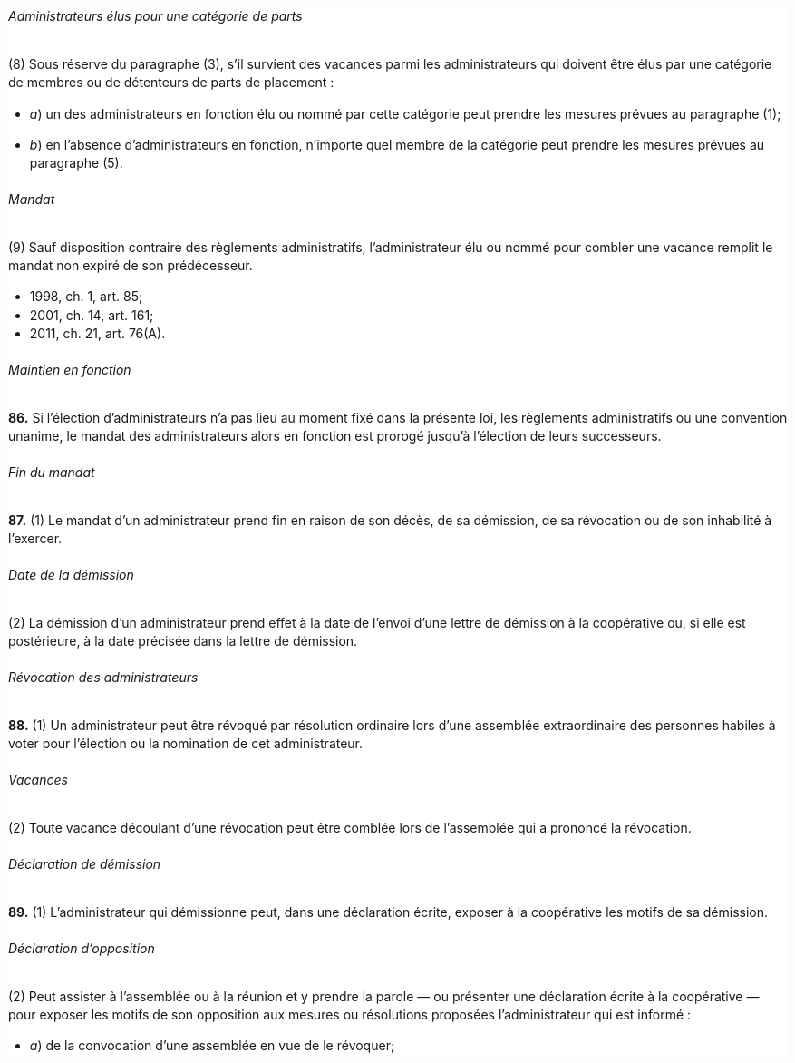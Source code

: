 ###### Administrateurs élus pour une catégorie de parts

(8) Sous réserve du paragraphe (3), s’il survient des vacances parmi les administrateurs qui doivent être élus par une catégorie de membres ou de détenteurs de parts de placement :

  * _a_) un des administrateurs en fonction élu ou nommé par cette catégorie peut prendre les mesures prévues au paragraphe (1);

  * _b_) en l’absence d’administrateurs en fonction, n’importe quel membre de la catégorie peut prendre les mesures prévues au paragraphe (5).

###### Mandat

(9) Sauf disposition contraire des règlements administratifs, l’administrateur élu ou nommé pour combler une vacance remplit le mandat non expiré de son prédécesseur.

  * 1998, ch. 1, art. 85;
  * 2001, ch. 14, art. 161;
  * 2011, ch. 21, art. 76(A).

###### Maintien en fonction

**86.** Si l’élection d’administrateurs n’a pas lieu au moment fixé dans la présente loi, les règlements administratifs ou une convention unanime, le mandat des administrateurs alors en fonction est prorogé jusqu’à l’élection de leurs successeurs.

###### Fin du mandat

**87.** (1) Le mandat d’un administrateur prend fin en raison de son décès, de sa démission, de sa révocation ou de son inhabilité à l’exercer.

###### Date de la démission

(2) La démission d’un administrateur prend effet à la date de l’envoi d’une lettre de démission à la coopérative ou, si elle est postérieure, à la date précisée dans la lettre de démission.

###### Révocation des administrateurs

**88.** (1) Un administrateur peut être révoqué par résolution ordinaire lors d’une assemblée extraordinaire des personnes habiles à voter pour l’élection ou la nomination de cet administrateur.

###### Vacances

(2) Toute vacance découlant d’une révocation peut être comblée lors de l’assemblée qui a prononcé la révocation.

###### Déclaration de démission

**89.** (1) L’administrateur qui démissionne peut, dans une déclaration écrite, exposer à la coopérative les motifs de sa démission.

###### Déclaration d’opposition

(2) Peut assister à l’assemblée ou à la réunion et y prendre la parole — ou présenter une déclaration écrite à la coopérative — pour exposer les motifs de son opposition aux mesures ou résolutions proposées l’administrateur qui est informé :

  * _a_) de la convocation d’une assemblée en vue de le révoquer;

